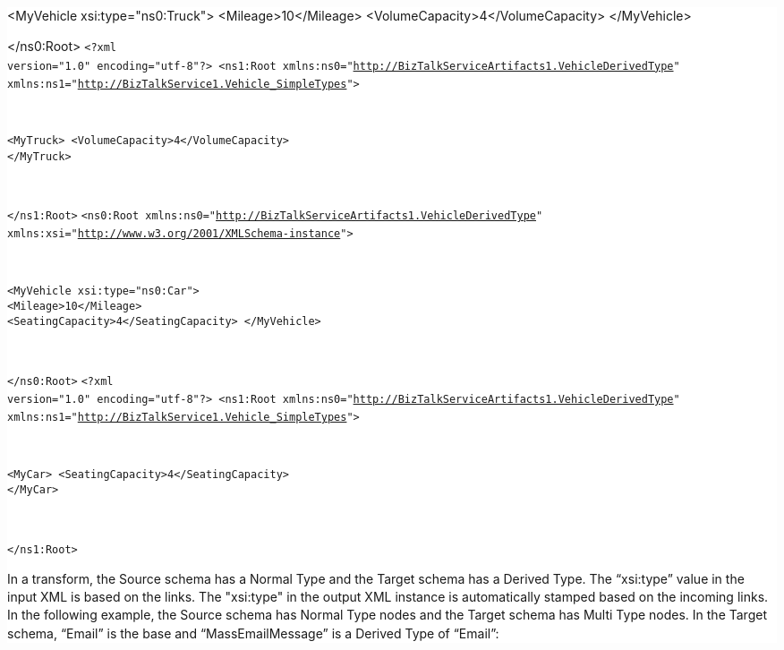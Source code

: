    &lt;MyVehicle xsi:type="ns0:Truck"&gt;
      &lt;Mileage&gt;10&lt;/Mileage&gt;
      &lt;VolumeCapacity&gt;4&lt;/VolumeCapacity&gt;
   &lt;/MyVehicle&gt;

&lt;/ns0:Root&gt;</code>
                  <para />
                </TD>
                <TD>
                  <code>&lt;?xml version="1.0" encoding="utf-8"?&gt;
&lt;ns1:Root xmlns:ns0="http://BizTalkServiceArtifacts1.VehicleDerivedType" xmlns:ns1="http://BizTalkService1.Vehicle_SimpleTypes"&gt;

   &lt;MyTruck&gt;
      &lt;VolumeCapacity&gt;4&lt;/VolumeCapacity&gt;
   &lt;/MyTruck&gt;

&lt;/ns1:Root&gt;</code>
                  <para />
                </TD>
              </tr>
              <tr>
                <TD>
                  <code>&lt;ns0:Root xmlns:ns0="http://BizTalkServiceArtifacts1.VehicleDerivedType"
xmlns:xsi="http://www.w3.org/2001/XMLSchema-instance"&gt;

   &lt;MyVehicle xsi:type="ns0:Car"&gt;
      &lt;Mileage&gt;10&lt;/Mileage&gt;
      &lt;SeatingCapacity&gt;4&lt;/SeatingCapacity&gt;
   &lt;/MyVehicle&gt;

&lt;/ns0:Root&gt;</code>
                  <para />
                </TD>
                <TD>
                  <code>&lt;?xml version="1.0" encoding="utf-8"?&gt;
&lt;ns1:Root xmlns:ns0="http://BizTalkServiceArtifacts1.VehicleDerivedType" xmlns:ns1="http://BizTalkService1.Vehicle_SimpleTypes"&gt;

   &lt;MyCar&gt;
      &lt;SeatingCapacity&gt;4&lt;/SeatingCapacity&gt;
   &lt;/MyCar&gt;

&lt;/ns1:Root&gt;</code>
                  <para />
                </TD>
              </tr>
            </tbody>
          </table>
        </content>
      </section>
    </sections>
  </section>
  <section address="BKMK_NToD">
    <title>Scenario: Links from Normal Type to Derived Type</title>
    <content>
      <para>In a <token>transform</token>, the Source schema has a Normal Type and the Target schema has a Derived Type. The “xsi:type” value in the input XML is based on the links. The "xsi:type" in the output XML instance is automatically stamped based on the incoming links. </para>
      <para>In the following example, the Source schema has Normal Type nodes and the Target schema has Multi Type nodes. In the Target schema, “Email” is the base and “MassEmailMessage” is a Derived Type of “Email”:</para>
      <mediaLink>
        <image xlink:href="35bef9fe-0eeb-4a28-b372-83a6e351fb10" />
      </mediaLink>
      <para>